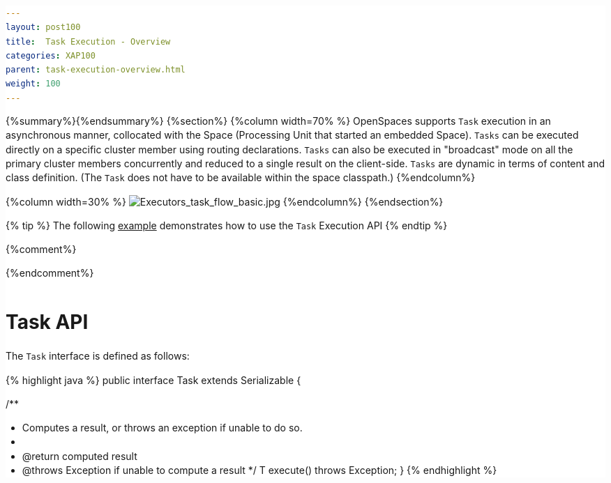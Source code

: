 ```yaml
---
layout: post100
title:  Task Execution - Overview
categories: XAP100
parent: task-execution-overview.html
weight: 100
---
```


{%summary%}{%endsummary%}
{%section%}
{%column width=70% %}
OpenSpaces supports `Task` execution in an asynchronous manner, collocated with the Space (Processing Unit that started an embedded Space). `Tasks` can be executed directly on a specific cluster member using routing declarations. `Tasks` can also be executed in "broadcast" mode on all the primary cluster members concurrently and reduced to a single result on the client-side. `Tasks` are dynamic in terms of content and class definition. (The `Task` does not have to be available within the space classpath.)
{%endcolumn%}

{%column width=30% %}
![Executors_task_flow_basic.jpg](/attachment_files/Executors_task_flow_basic.jpg)
{%endcolumn%}
{%endsection%}

{% tip %}
The following [example](/sbp/map-reduce-pattern---executors-example.html) demonstrates how to use the `Task` Execution API
{% endtip %}

{%comment%}
<iframe width="640" height="360" src="//www.youtube.com/embed/-07-0PXUoeM?feature=player_embedded" frameborder="0" allowfullscreen></iframe>
{%endcomment%}

# Task API

The `Task` interface is defined as follows:

{% highlight java %}
public interface Task<T extends Serializable> extends Serializable {

  /**
   * Computes a result, or throws an exception if unable to do so.
   *
   * @return computed result
   * @throws Exception if unable to compute a result
   */
  T execute() throws Exception;
}
{% endhighlight %}
